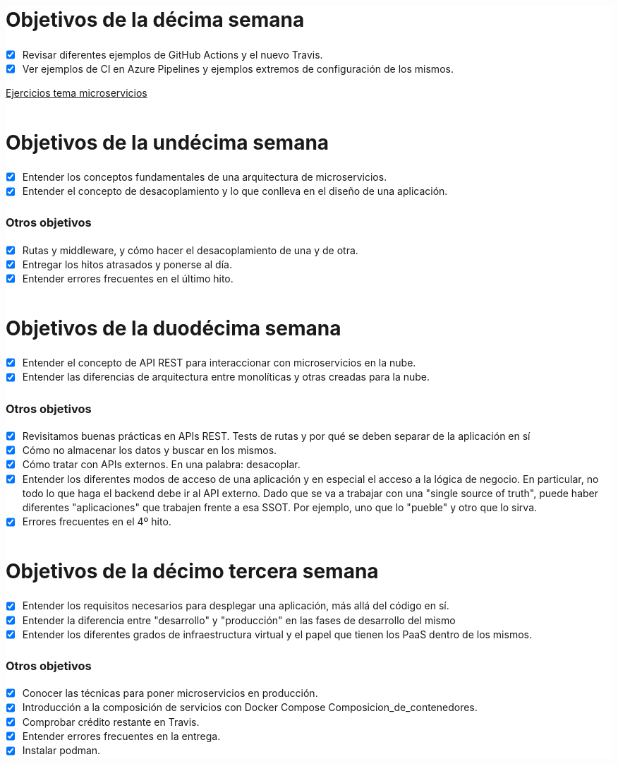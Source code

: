 # Objetivos de la décima semana

- [x] Revisar diferentes ejemplos de GitHub Actions y el nuevo Travis.
- [x] Ver ejemplos de CI en Azure Pipelines y ejemplos extremos de configuración de los mismos.

[Ejercicios tema microservicios](https://github.com/PedroMFC/Autoevaluacion-CC/tree/main/semana%208-10)

# Objetivos de la undécima semana
- [x] Entender los conceptos fundamentales de una arquitectura de microservicios.
- [x] Entender el concepto de desacoplamiento y lo que conlleva en el diseño de una aplicación.
  
### Otros objetivos

- [x] Rutas y middleware, y cómo hacer el desacoplamiento de una y de otra.
- [x] Entregar los hitos atrasados y ponerse al día.
- [x] Entender errores frecuentes en el último hito.
  
# Objetivos de la duodécima semana

- [x] Entender el concepto de API REST para interaccionar con microservicios en la nube.
- [x] Entender las diferencias de arquitectura entre monolíticas y otras creadas para la nube.

### Otros objetivos
- [x] Revisitamos buenas prácticas en APIs REST. Tests de rutas y por qué se deben separar de la aplicación en sí
- [x] Cómo no almacenar los datos y buscar en los mismos.
- [x] Cómo tratar con APIs externos. En una palabra: desacoplar.
- [x] Entender los diferentes modos de acceso de una aplicación y en especial el acceso a la lógica de negocio. En particular, no todo lo que haga el backend debe ir al API externo. Dado que se va a trabajar con una "single source of truth", puede haber diferentes "aplicaciones" que trabajen frente a esa SSOT. Por ejemplo, uno que lo "pueble" y otro que lo sirva.
- [x] Errores frecuentes en el 4º hito.

# Objetivos de la décimo tercera semana

- [x] Entender los requisitos necesarios para desplegar una aplicación, más allá del código en sí.
- [x] Entender la diferencia entre "desarrollo" y "producción" en las fases de desarrollo del mismo
- [x] Entender los diferentes grados de infraestructura virtual y el papel que tienen los PaaS dentro de los mismos.

### Otros objetivos

- [x] Conocer las técnicas para poner microservicios en producción.
- [x] Introducción a la composición de servicios con Docker Compose Composicion_de_contenedores.
- [x] Comprobar crédito restante en Travis.
- [x] Entender errores frecuentes en la entrega.
- [x] Instalar podman.
